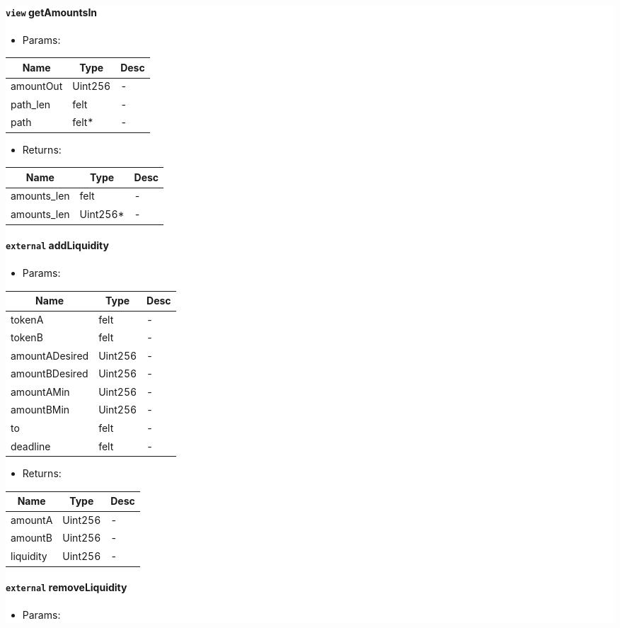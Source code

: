 #### `view` getAmountsIn

- Params:

| Name      | Type    | Desc |
| --------- | ------- | ---- |
| amountOut | Uint256 | -    |
| path_len  | felt    | -    |
| path      | felt\*  | -    |

- Returns:

| Name        | Type      | Desc |
| ----------- | --------- | ---- |
| amounts_len | felt      | -    |
| amounts_len | Uint256\* | -    |

#### `external` addLiquidity

- Params:

| Name           | Type    | Desc |
| -------------- | ------- | ---- |
| tokenA         | felt    | -    |
| tokenB         | felt    | -    |
| amountADesired | Uint256 | -    |
| amountBDesired | Uint256 | -    |
| amountAMin     | Uint256 | -    |
| amountBMin     | Uint256 | -    |
| to             | felt    | -    |
| deadline       | felt    | -    |

- Returns:

| Name      | Type    | Desc |
| --------- | ------- | ---- |
| amountA   | Uint256 | -    |
| amountB   | Uint256 | -    |
| liquidity | Uint256 | -    |

#### `external` removeLiquidity

- Params:

